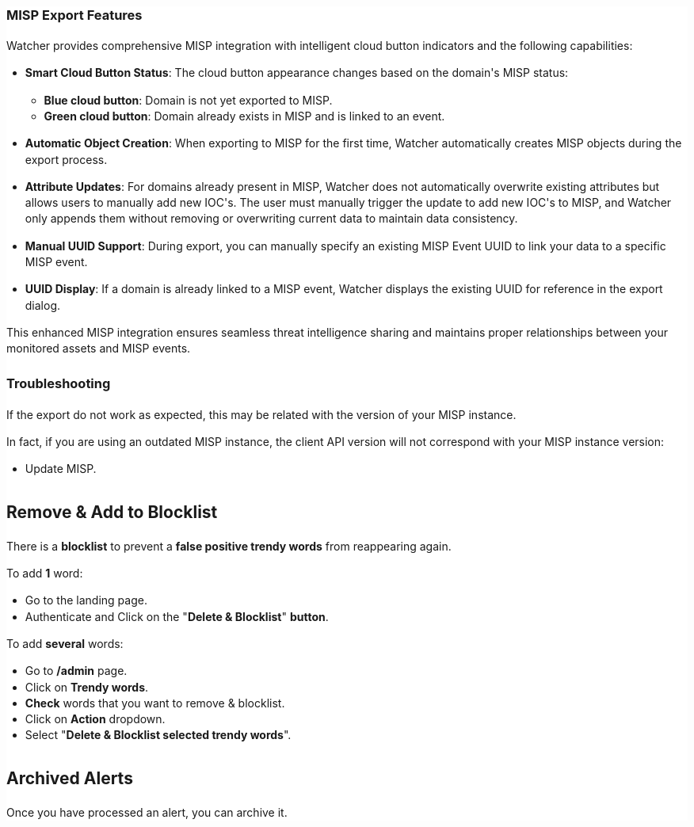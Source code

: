 ### MISP Export Features

Watcher provides comprehensive MISP integration with intelligent cloud button indicators and the following capabilities:

- **Smart Cloud Button Status**: The cloud button appearance changes based on the domain's MISP status:
  - **Blue cloud button**: Domain is not yet exported to MISP.
  - **Green cloud button**: Domain already exists in MISP and is linked to an event.

- **Automatic Object Creation**: When exporting to MISP for the first time, Watcher automatically creates MISP objects during the export process.

- **Attribute Updates**: For domains already present in MISP, Watcher does not automatically overwrite existing attributes but allows users to manually add new IOC's. The user must manually trigger the update to add new IOC's to MISP, and Watcher only appends them without removing or overwriting current data to maintain data consistency.

- **Manual UUID Support**: During export, you can manually specify an existing MISP Event UUID to link your data to a specific MISP event.

- **UUID Display**: If a domain is already linked to a MISP event, Watcher displays the existing UUID for reference in the export dialog.

This enhanced MISP integration ensures seamless threat intelligence sharing and maintains proper relationships between your monitored assets and MISP events.

### Troubleshooting
If the export do not work as expected, this may be related with 
the version of your MISP instance.

In fact, if you are using an outdated MISP instance, the client API version will not correspond with your MISP instance version:

- Update MISP.

## Remove & Add to Blocklist
There is a **blocklist** to prevent a **false positive trendy words** from reappearing again.

To add **1** word:

- Go to the landing page.
- Authenticate and Click on the "**Delete & Blocklist**" **button**.

To add **several** words:

- Go to **/admin** page.
- Click on **Trendy words**.
- **Check** words that you want to remove & blocklist.
- Click on **Action** dropdown.
- Select "**Delete & Blocklist selected trendy words**".

## Archived Alerts
Once you have processed an alert, you can archive it.
